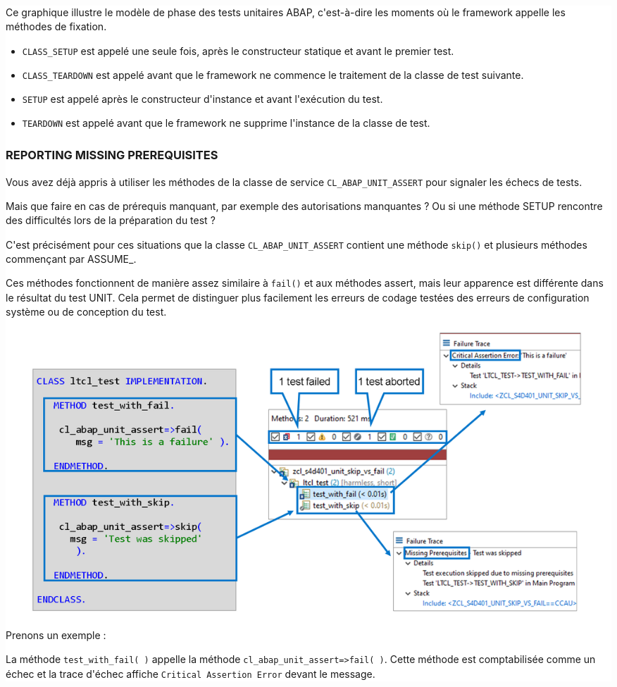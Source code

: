 
Ce graphique illustre le modèle de phase des tests unitaires ABAP, c'est-à-dire les moments où le framework appelle les méthodes de fixation.

- `CLASS_SETUP` est appelé une seule fois, après le constructeur statique et avant le premier test.

- `CLASS_TEARDOWN` est appelé avant que le framework ne commence le traitement de la classe de test suivante.

- `SETUP` est appelé après le constructeur d'instance et avant l'exécution du test.

- `TEARDOWN` est appelé avant que le framework ne supprime l'instance de la classe de test.

### REPORTING MISSING PREREQUISITES

Vous avez déjà appris à utiliser les méthodes de la classe de service `CL_ABAP_UNIT_ASSERT` pour signaler les échecs de tests.

Mais que faire en cas de prérequis manquant, par exemple des autorisations manquantes ? Ou si une méthode SETUP rencontre des difficultés lors de la préparation du test ?

C'est précisément pour ces situations que la classe `CL_ABAP_UNIT_ASSERT` contient une méthode `skip()` et plusieurs méthodes commençant par ASSUME\_.

Ces méthodes fonctionnent de manière assez similaire à `fail()` et aux méthodes assert, mais leur apparence est différente dans le résultat du test UNIT. Cela permet de distinguer plus facilement les erreurs de codage testées des erreurs de configuration système ou de conception du test.

![](./assets/05-Test_Fixtures2_004.png)

Prenons un exemple :

La méthode `test_with_fail( )` appelle la méthode `cl_abap_unit_assert=>fail( )`. Cette méthode est comptabilisée comme un échec et la trace d'échec affiche `Critical Assertion Error` devant le message.
